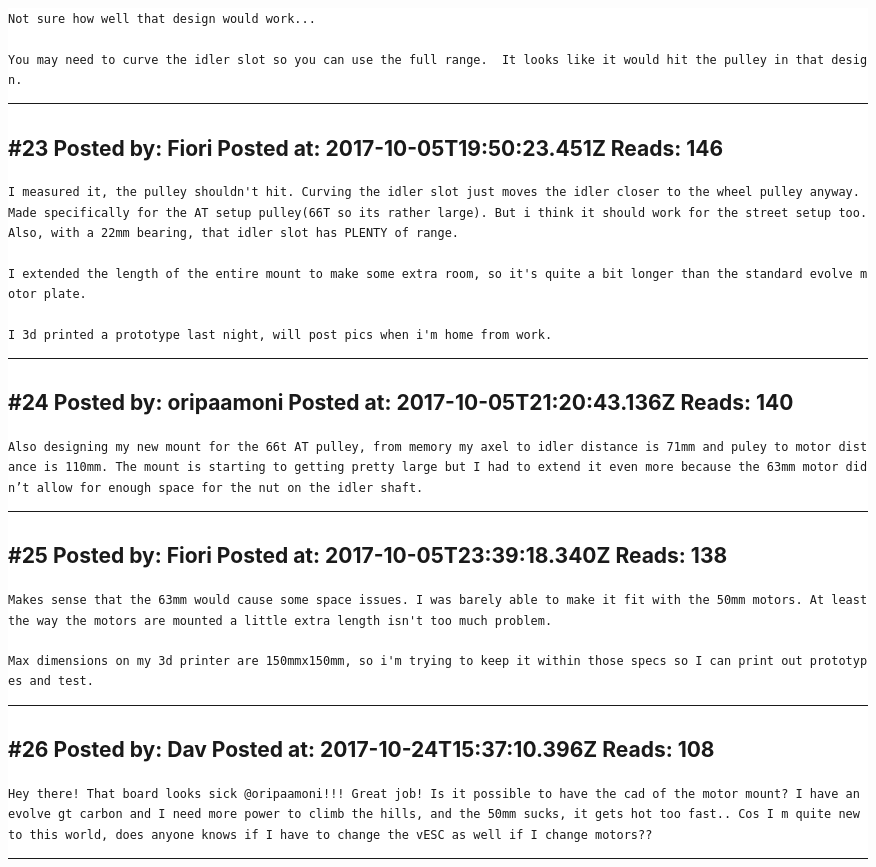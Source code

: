 ```
Not sure how well that design would work...

You may need to curve the idler slot so you can use the full range.  It looks like it would hit the pulley in that design.
```

---
## \#23 Posted by: Fiori Posted at: 2017-10-05T19:50:23.451Z Reads: 146

```
I measured it, the pulley shouldn't hit. Curving the idler slot just moves the idler closer to the wheel pulley anyway. Made specifically for the AT setup pulley(66T so its rather large). But i think it should work for the street setup too. Also, with a 22mm bearing, that idler slot has PLENTY of range. 

I extended the length of the entire mount to make some extra room, so it's quite a bit longer than the standard evolve motor plate. 

I 3d printed a prototype last night, will post pics when i'm home from work.
```

---
## \#24 Posted by: oripaamoni Posted at: 2017-10-05T21:20:43.136Z Reads: 140

```
Also designing my new mount for the 66t AT pulley, from memory my axel to idler distance is 71mm and puley to motor distance is 110mm. The mount is starting to getting pretty large but I had to extend it even more because the 63mm motor didn’t allow for enough space for the nut on the idler shaft.
```

---
## \#25 Posted by: Fiori Posted at: 2017-10-05T23:39:18.340Z Reads: 138

```
Makes sense that the 63mm would cause some space issues. I was barely able to make it fit with the 50mm motors. At least the way the motors are mounted a little extra length isn't too much problem. 

Max dimensions on my 3d printer are 150mmx150mm, so i'm trying to keep it within those specs so I can print out prototypes and test.
```

---
## \#26 Posted by: Dav Posted at: 2017-10-24T15:37:10.396Z Reads: 108

```
Hey there! That board looks sick @oripaamoni!!! Great job! Is it possible to have the cad of the motor mount? I have an evolve gt carbon and I need more power to climb the hills, and the 50mm sucks, it gets hot too fast.. Cos I m quite new to this world, does anyone knows if I have to change the vESC as well if I change motors??
```

---
